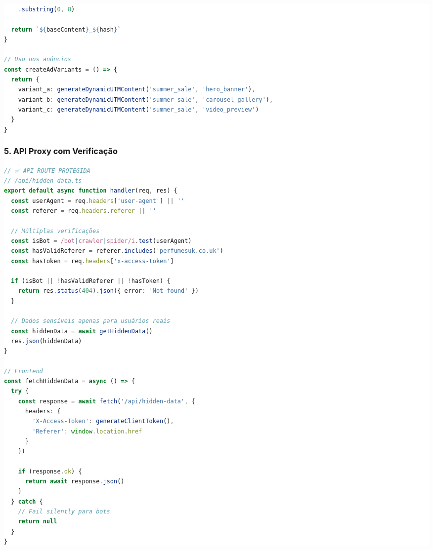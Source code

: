 ```typescript
    .substring(0, 8)
  
  return `${baseContent}_${hash}`
}

// Uso nos anúncios
const createAdVariants = () => {
  return {
    variant_a: generateDynamicUTMContent('summer_sale', 'hero_banner'),
    variant_b: generateDynamicUTMContent('summer_sale', 'carousel_gallery'),
    variant_c: generateDynamicUTMContent('summer_sale', 'video_preview')
  }
}
```

### 5. API Proxy com Verificação
```typescript
// ✅ API ROUTE PROTEGIDA
// /api/hidden-data.ts
export default async function handler(req, res) {
  const userAgent = req.headers['user-agent'] || ''
  const referer = req.headers.referer || ''
  
  // Múltiplas verificações
  const isBot = /bot|crawler|spider/i.test(userAgent)
  const hasValidReferer = referer.includes('perfumesuk.co.uk')
  const hasToken = req.headers['x-access-token']
  
  if (isBot || !hasValidReferer || !hasToken) {
    return res.status(404).json({ error: 'Not found' })
  }
  
  // Dados sensíveis apenas para usuários reais
  const hiddenData = await getHiddenData()
  res.json(hiddenData)
}

// Frontend
const fetchHiddenData = async () => {
  try {
    const response = await fetch('/api/hidden-data', {
      headers: {
        'X-Access-Token': generateClientToken(),
        'Referer': window.location.href
      }
    })
    
    if (response.ok) {
      return await response.json()
    }
  } catch {
    // Fail silently para bots
    return null
  }
}
```

